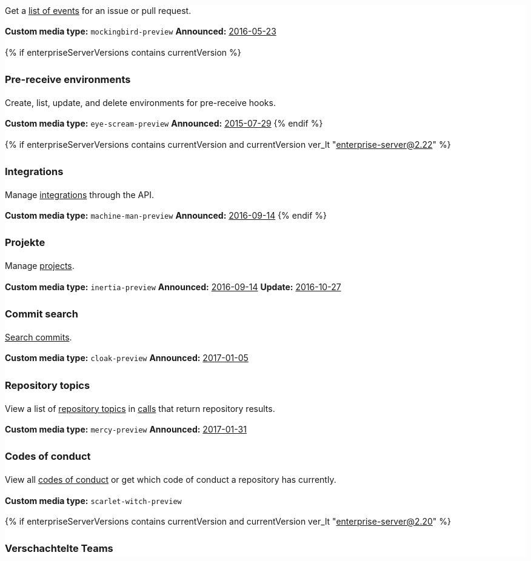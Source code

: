 Get a [list of events](/rest/reference/issues#timeline) for an issue or pull request.

**Custom media type:** `mockingbird-preview` **Announced:** [2016-05-23](https://developer.github.com/changes/2016-05-23-timeline-preview-api/)

{% if enterpriseServerVersions contains currentVersion %}
### Pre-receive environments

Create, list, update, and delete environments for pre-receive hooks.

**Custom media type:** `eye-scream-preview` **Announced:** [2015-07-29](/rest/reference/enterprise-admin#pre-receive-environments)
{% endif %}

{% if enterpriseServerVersions contains currentVersion and currentVersion ver_lt "enterprise-server@2.22" %}
### Integrations

Manage [integrations](/v3/integrations) through the API.

**Custom media type:** `machine-man-preview` **Announced:** [2016-09-14](https://developer.github.com/changes/2016-09-14-Integrations-Early-Access/)
{% endif %}

### Projekte

Manage [projects](/rest/reference/projects).

**Custom media type:** `inertia-preview` **Announced:** [2016-09-14](https://developer.github.com/changes/2016-09-14-projects-api/) **Update:** [2016-10-27](https://developer.github.com/changes/2016-10-27-changes-to-projects-api/)

### Commit search

[Search commits](/rest/reference/search).

**Custom media type:** `cloak-preview` **Announced:** [2017-01-05](https://developer.github.com/changes/2017-01-05-commit-search-api/)

### Repository topics

View a list of [repository topics](/articles/about-topics/) in [calls](/rest/reference/repos) that return repository results.

**Custom media type:** `mercy-preview` **Announced:** [2017-01-31](https://github.com/blog/2309-introducing-topics)

### Codes of conduct

View all [codes of conduct](/rest/reference/codes-of-conduct) or get which code of conduct a repository has currently.

**Custom media type:** `scarlet-witch-preview`

{% if enterpriseServerVersions contains currentVersion and currentVersion ver_lt "enterprise-server@2.20" %}
### Verschachtelte Teams

